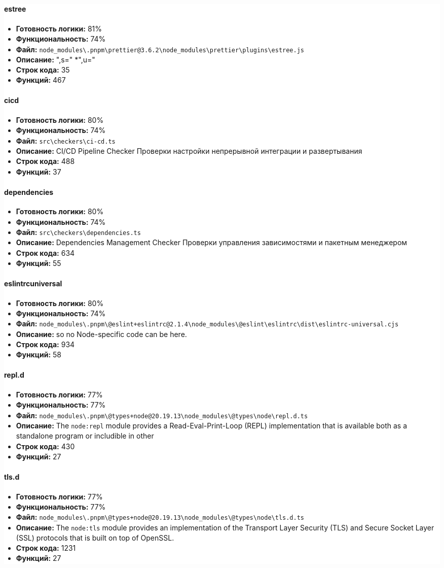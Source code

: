 #### estree

- **Готовность логики:** 81%
- **Функциональность:** 74%
- **Файл:** `node_modules\.pnpm\prettier@3.6.2\node_modules\prettier\plugins\estree.js`
- **Описание:** ",s=" \*",u="
- **Строк кода:** 35
- **Функций:** 467

#### cicd

- **Готовность логики:** 80%
- **Функциональность:** 74%
- **Файл:** `src\checkers\ci-cd.ts`
- **Описание:** CI/CD Pipeline Checker Проверки настройки непрерывной интеграции и развертывания
- **Строк кода:** 488
- **Функций:** 37

#### dependencies

- **Готовность логики:** 80%
- **Функциональность:** 74%
- **Файл:** `src\checkers\dependencies.ts`
- **Описание:** Dependencies Management Checker Проверки управления зависимостями и пакетным менеджером
- **Строк кода:** 634
- **Функций:** 55

#### eslintrcuniversal

- **Готовность логики:** 80%
- **Функциональность:** 74%
- **Файл:** `node_modules\.pnpm\@eslint+eslintrc@2.1.4\node_modules\@eslint\eslintrc\dist\eslintrc-universal.cjs`
- **Описание:** so no Node-specific code can be here.
- **Строк кода:** 934
- **Функций:** 58

#### repl.d

- **Готовность логики:** 77%
- **Функциональность:** 77%
- **Файл:** `node_modules\.pnpm\@types+node@20.19.13\node_modules\@types\node\repl.d.ts`
- **Описание:** The `node:repl` module provides a Read-Eval-Print-Loop (REPL) implementation that is available both as a standalone program or includible in other
- **Строк кода:** 430
- **Функций:** 27

#### tls.d

- **Готовность логики:** 77%
- **Функциональность:** 77%
- **Файл:** `node_modules\.pnpm\@types+node@20.19.13\node_modules\@types\node\tls.d.ts`
- **Описание:** The `node:tls` module provides an implementation of the Transport Layer Security (TLS) and Secure Socket Layer (SSL) protocols that is built on top of OpenSSL.
- **Строк кода:** 1231
- **Функций:** 27
